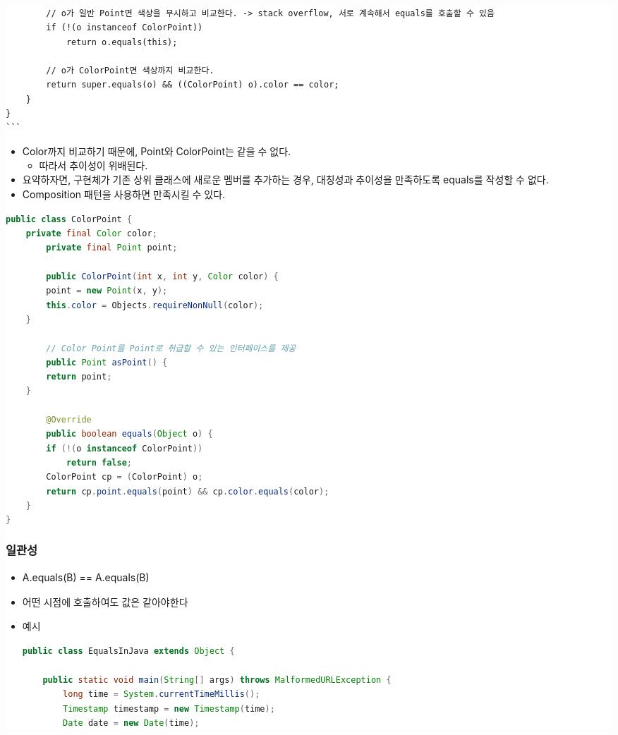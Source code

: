             // o가 일반 Point면 색상을 무시하고 비교한다. -> stack overflow, 서로 계속해서 equals를 호출할 수 있음
            if (!(o instanceof ColorPoint))
                return o.equals(this);
    
            // o가 ColorPoint면 색상까지 비교한다.
            return super.equals(o) && ((ColorPoint) o).color == color;
        }
    }
    ```

- Color까지 비교하기 때문에, Point와 ColorPoint는 같을 수 없다.
    - 따라서 추이성이 위배된다.
- 요약하자면, 구현체가 기존 상위 클래스에 새로운 멤버를 추가하는 경우, 대칭성과 추이성을 만족하도록 equals를 작성할 수 없다.
- Composition 패턴을 사용하면 만족시킬 수 있다.

```java
public class ColorPoint {
    private final Color color;
		private final Point point;

		public ColorPoint(int x, int y, Color color) {
        point = new Point(x, y);
        this.color = Objects.requireNonNull(color);
    }

		// Color Point를 Point로 취급할 수 있는 인터페이스를 제공
		public Point asPoint() {
        return point;
    }

		@Override
		public boolean equals(Object o) {
        if (!(o instanceof ColorPoint))
            return false;
        ColorPoint cp = (ColorPoint) o;
        return cp.point.equals(point) && cp.color.equals(color);
    }
}
```

### **일관성**

- A.equals(B) == A.equals(B)
- 어떤 시점에 호출하여도 값은 같아야한다
- 예시

    ```java
    public class EqualsInJava extends Object {
    
        public static void main(String[] args) throws MalformedURLException {
            long time = System.currentTimeMillis();
            Timestamp timestamp = new Timestamp(time);
            Date date = new Date(time);
    